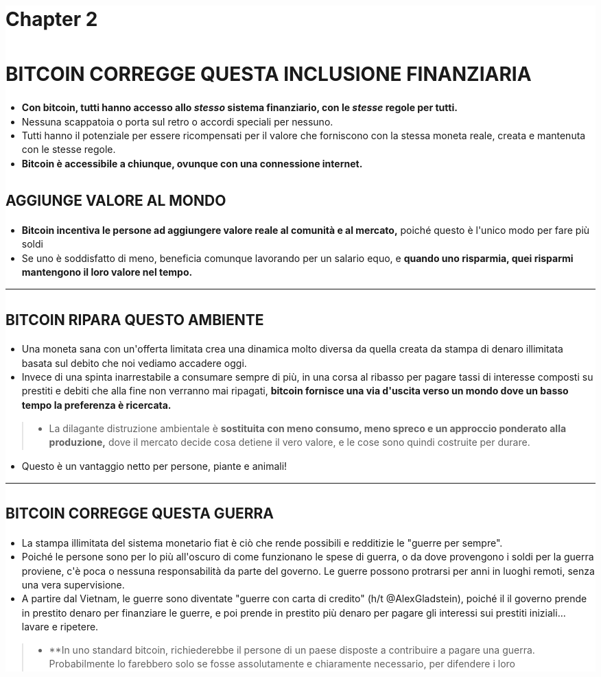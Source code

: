 
# Chapter 2

# BITCOIN CORREGGE QUESTA INCLUSIONE FINANZIARIA
* **Con bitcoin, tutti hanno accesso allo *stesso*
sistema finanziario, con le *stesse* regole per tutti.**
* Nessuna scappatoia o porta sul retro o accordi speciali
per nessuno.
* Tutti hanno il potenziale per essere ricompensati per il
valore che forniscono con la stessa moneta reale,
creata e mantenuta con le stesse regole.
* **Bitcoin è accessibile a chiunque, ovunque con
una connessione internet.**

## AGGIUNGE VALORE AL MONDO
* **Bitcoin incentiva le persone ad aggiungere valore reale al
comunità e al mercato,** poiché questo è l'unico
modo per fare più soldi
* Se uno è soddisfatto di meno, beneficia comunque lavorando per un salario equo, e **quando uno risparmia, quei risparmi mantengono il loro valore nel tempo.**

---
## BITCOIN RIPARA QUESTO AMBIENTE
* Una moneta sana con un'offerta limitata crea una
dinamica molto diversa da quella creata da
stampa di denaro illimitata basata sul debito che noi
vediamo accadere oggi.
* Invece di una spinta inarrestabile a consumare sempre
di più, in una corsa al ribasso per pagare
tassi di interesse composti su prestiti e debiti
che alla fine non verranno mai ripagati, **bitcoin
fornisce una via d'uscita verso un mondo dove un basso tempo
la preferenza è ricercata.**
>* La dilagante distruzione ambientale è **sostituita
con meno consumo, meno spreco e un
approccio ponderato alla produzione,** dove il
mercato decide cosa detiene il vero valore, e
le cose sono quindi costruite per durare.
* Questo è un vantaggio netto per persone, piante e animali!
---
## BITCOIN CORREGGE QUESTA GUERRA
* La stampa illimitata del sistema monetario fiat
è ciò che rende possibili e
redditizie le "guerre per sempre".
* Poiché le persone sono per lo più all'oscuro di come
funzionano le spese di guerra, o da dove provengono i soldi per la guerra
proviene, c'è poca o nessuna responsabilità da parte
del governo. Le guerre possono protrarsi per
anni in luoghi remoti, senza una vera supervisione.
* A partire dal Vietnam, le guerre sono diventate "guerre con carta di credito" (h/t @AlexGladstein), poiché il
il governo prende in prestito denaro per finanziare le guerre, e
poi prende in prestito più denaro per pagare gli interessi
sui prestiti iniziali... lavare e ripetere.
>* **In uno standard bitcoin, richiederebbe il
persone di un paese disposte a contribuire a pagare
una guerra. Probabilmente lo farebbero solo se fosse
assolutamente e chiaramente necessario, per difendere i loro